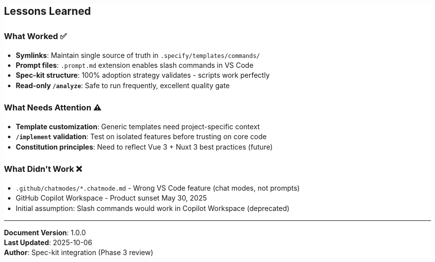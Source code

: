 ## Lessons Learned

### What Worked ✅

- **Symlinks**: Maintain single source of truth in `.specify/templates/commands/`
- **Prompt files**: `.prompt.md` extension enables slash commands in VS Code
- **Spec-kit structure**: 100% adoption strategy validates - scripts work perfectly
- **Read-only `/analyze`**: Safe to run frequently, excellent quality gate

### What Needs Attention ⚠️

- **Template customization**: Generic templates need project-specific context
- **`/implement` validation**: Test on isolated features before trusting on core code
- **Constitution principles**: Need to reflect Vue 3 + Nuxt 3 best practices (future)

### What Didn't Work ❌

- `.github/chatmodes/*.chatmode.md` - Wrong VS Code feature (chat modes, not prompts)
- GitHub Copilot Workspace - Product sunset May 30, 2025
- Initial assumption: Slash commands would work in Copilot Workspace (deprecated)

---

**Document Version**: 1.0.0  
**Last Updated**: 2025-10-06  
**Author**: Spec-kit integration (Phase 3 review)
